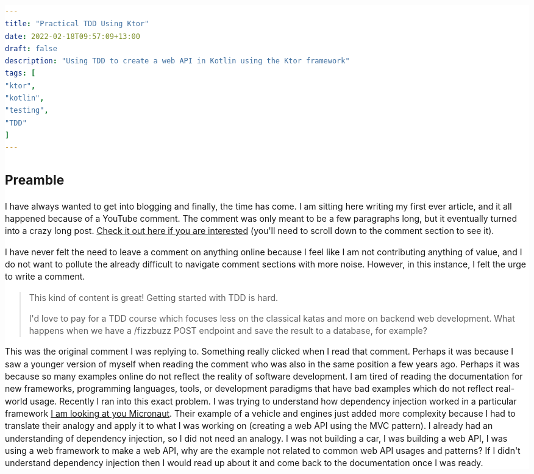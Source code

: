 ```yaml
---
title: "Practical TDD Using Ktor"
date: 2022-02-18T09:57:09+13:00
draft: false
description: "Using TDD to create a web API in Kotlin using the Ktor framework"
tags: [
"ktor",
"kotlin",
"testing",
"TDD"
]
---
```

## Preamble

I have always wanted to get into blogging and finally, the time has come. I am sitting here writing my first ever article, and it all happened
because of a YouTube comment. The comment was only meant to be a few paragraphs long, but it eventually turned into a crazy long post. [Check it out here if you are interested](https://www.youtube.com/watch?v=yfP_v6qCdcs&lc=UgyYduHcMnCzMkIF8b94AaABAg.9S3LUd9Fgtv9S3ngtWyran)
(you'll need to scroll down to the comment section to see it).

I have never felt the need to leave a comment on anything online because I feel like I am not contributing
anything of value, and I do not want to pollute the already difficult to navigate comment sections with more noise. However, in this instance, I
felt the urge to write a comment.

> This kind of content is great! Getting started with TDD is hard.
> 
> I'd love to pay for a TDD course which focuses less on the classical katas and more on backend web development.
> What happens when we have a /fizzbuzz POST endpoint and save the result to a database, for example?

This was the original comment I was replying to. Something really clicked when I read that comment.
Perhaps it was because I saw a younger version of myself when reading the comment who was also in the same position a few years ago. Perhaps it was because
so many examples online do not reflect the reality of software development. I am tired of reading the documentation for new frameworks,
programming languages, tools, or development paradigms that have bad examples which do not reflect real-world usage.
Recently I ran into this exact problem. I was trying to understand how dependency injection worked in a particular framework
[I am looking at you Micronaut](https://docs.micronaut.io/latest/guide/#ioc). Their example of a vehicle and engines just added more
complexity because I had to translate their analogy and apply it to what I was working on (creating a web API using the MVC pattern).
I already had an understanding of dependency injection, so I did not need an analogy. I was not building a car, I was building a web API, I was using
a web framework to make a web API, why are the example not related to common web API usages and patterns?
If I didn't understand dependency injection then I would read up about it and come back to the documentation once I was ready.
